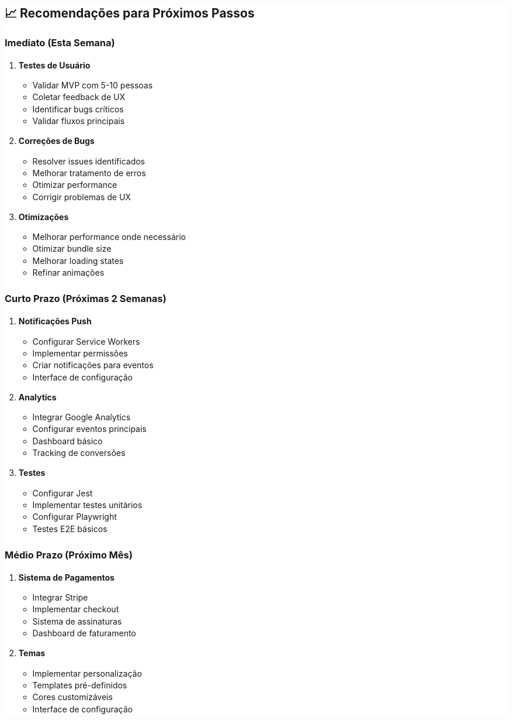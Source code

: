 ## 📈 Recomendações para Próximos Passos

### Imediato (Esta Semana)
1. **Testes de Usuário**
   - Validar MVP com 5-10 pessoas
   - Coletar feedback de UX
   - Identificar bugs críticos
   - Validar fluxos principais

2. **Correções de Bugs**
   - Resolver issues identificados
   - Melhorar tratamento de erros
   - Otimizar performance
   - Corrigir problemas de UX

3. **Otimizações**
   - Melhorar performance onde necessário
   - Otimizar bundle size
   - Melhorar loading states
   - Refinar animações

### Curto Prazo (Próximas 2 Semanas)
1. **Notificações Push**
   - Configurar Service Workers
   - Implementar permissões
   - Criar notificações para eventos
   - Interface de configuração

2. **Analytics**
   - Integrar Google Analytics
   - Configurar eventos principais
   - Dashboard básico
   - Tracking de conversões

3. **Testes**
   - Configurar Jest
   - Implementar testes unitários
   - Configurar Playwright
   - Testes E2E básicos

### Médio Prazo (Próximo Mês)
1. **Sistema de Pagamentos**
   - Integrar Stripe
   - Implementar checkout
   - Sistema de assinaturas
   - Dashboard de faturamento

2. **Temas**
   - Implementar personalização
   - Templates pré-definidos
   - Cores customizáveis
   - Interface de configuração
